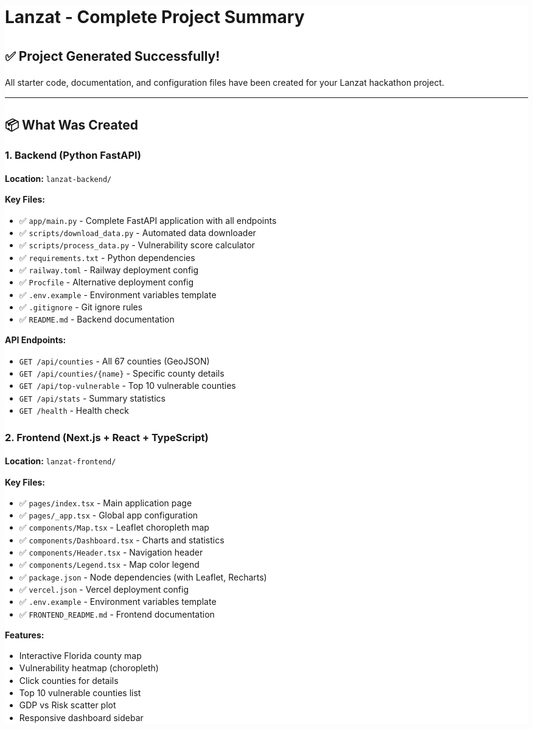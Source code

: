 # Lanzat - Complete Project Summary

## ✅ Project Generated Successfully!

All starter code, documentation, and configuration files have been created for your Lanzat hackathon project.

---

## 📦 What Was Created

### 1. Backend (Python FastAPI)
**Location:** `lanzat-backend/`

**Key Files:**
- ✅ `app/main.py` - Complete FastAPI application with all endpoints
- ✅ `scripts/download_data.py` - Automated data downloader
- ✅ `scripts/process_data.py` - Vulnerability score calculator
- ✅ `requirements.txt` - Python dependencies
- ✅ `railway.toml` - Railway deployment config
- ✅ `Procfile` - Alternative deployment config
- ✅ `.env.example` - Environment variables template
- ✅ `.gitignore` - Git ignore rules
- ✅ `README.md` - Backend documentation

**API Endpoints:**
- `GET /api/counties` - All 67 counties (GeoJSON)
- `GET /api/counties/{name}` - Specific county details
- `GET /api/top-vulnerable` - Top 10 vulnerable counties
- `GET /api/stats` - Summary statistics
- `GET /health` - Health check

### 2. Frontend (Next.js + React + TypeScript)
**Location:** `lanzat-frontend/`

**Key Files:**
- ✅ `pages/index.tsx` - Main application page
- ✅ `pages/_app.tsx` - Global app configuration
- ✅ `components/Map.tsx` - Leaflet choropleth map
- ✅ `components/Dashboard.tsx` - Charts and statistics
- ✅ `components/Header.tsx` - Navigation header
- ✅ `components/Legend.tsx` - Map color legend
- ✅ `package.json` - Node dependencies (with Leaflet, Recharts)
- ✅ `vercel.json` - Vercel deployment config
- ✅ `.env.example` - Environment variables template
- ✅ `FRONTEND_README.md` - Frontend documentation

**Features:**
- Interactive Florida county map
- Vulnerability heatmap (choropleth)
- Click counties for details
- Top 10 vulnerable counties list
- GDP vs Risk scatter plot
- Responsive dashboard sidebar
